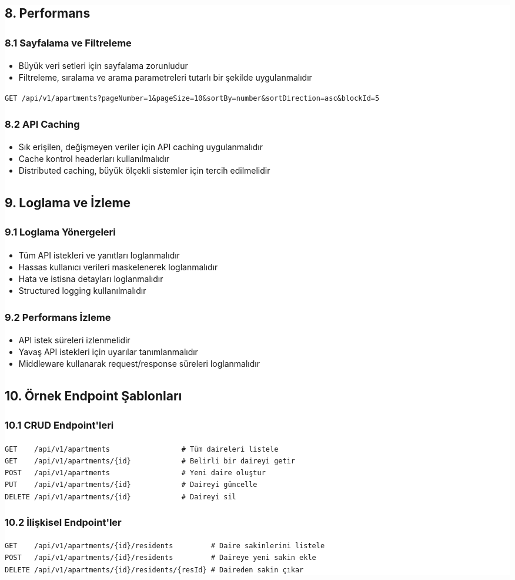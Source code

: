 ## 8. Performans

### 8.1 Sayfalama ve Filtreleme

- Büyük veri setleri için sayfalama zorunludur
- Filtreleme, sıralama ve arama parametreleri tutarlı bir şekilde uygulanmalıdır

```
GET /api/v1/apartments?pageNumber=1&pageSize=10&sortBy=number&sortDirection=asc&blockId=5
```

### 8.2 API Caching

- Sık erişilen, değişmeyen veriler için API caching uygulanmalıdır
- Cache kontrol headerları kullanılmalıdır
- Distributed caching, büyük ölçekli sistemler için tercih edilmelidir

## 9. Loglama ve İzleme

### 9.1 Loglama Yönergeleri

- Tüm API istekleri ve yanıtları loglanmalıdır
- Hassas kullanıcı verileri maskelenerek loglanmalıdır
- Hata ve istisna detayları loglanmalıdır
- Structured logging kullanılmalıdır

### 9.2 Performans İzleme

- API istek süreleri izlenmelidir
- Yavaş API istekleri için uyarılar tanımlanmalıdır
- Middleware kullanarak request/response süreleri loglanmalıdır

## 10. Örnek Endpoint Şablonları

### 10.1 CRUD Endpoint'leri

```
GET    /api/v1/apartments                 # Tüm daireleri listele
GET    /api/v1/apartments/{id}            # Belirli bir daireyi getir
POST   /api/v1/apartments                 # Yeni daire oluştur
PUT    /api/v1/apartments/{id}            # Daireyi güncelle
DELETE /api/v1/apartments/{id}            # Daireyi sil
```

### 10.2 İlişkisel Endpoint'ler

```
GET    /api/v1/apartments/{id}/residents         # Daire sakinlerini listele
POST   /api/v1/apartments/{id}/residents         # Daireye yeni sakin ekle
DELETE /api/v1/apartments/{id}/residents/{resId} # Daireden sakin çıkar
```
